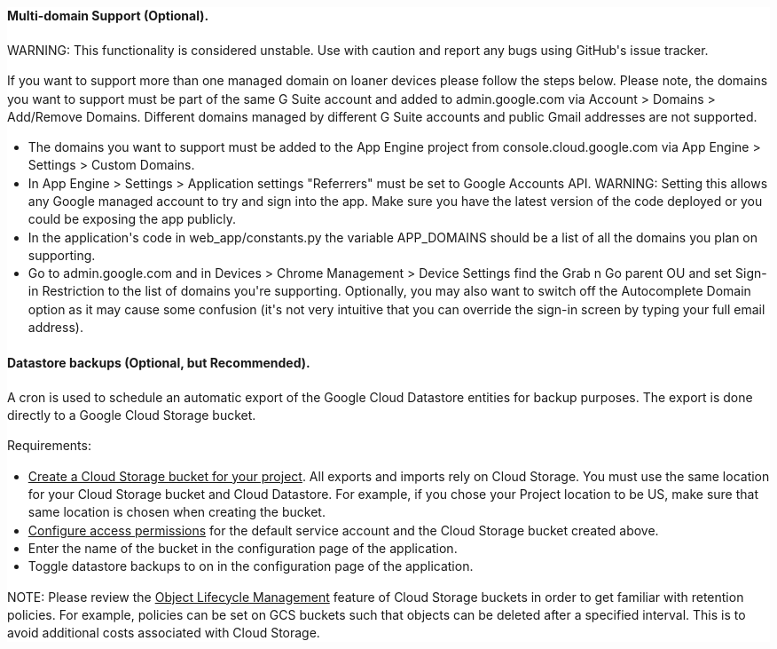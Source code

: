 #### Multi-domain Support (Optional).

WARNING: This functionality is considered unstable. Use with caution and report
any bugs using GitHub's issue tracker.

If you want to support more than one managed domain on loaner devices please
follow the steps below. Please note, the domains you want to support must be
part of the same G Suite account and added to admin.google.com via
Account > Domains > Add/Remove Domains. Different domains managed by different
G Suite accounts and public Gmail addresses are not supported.

+  The domains you want to support must be added to the App Engine project from
   console.cloud.google.com via App Engine > Settings > Custom Domains.
+  In App Engine > Settings > Application settings "Referrers" must be set to
   Google Accounts API.
   WARNING: Setting this allows any Google managed account to try and sign into
   the app. Make sure you have the latest version of the code deployed or you
   could be exposing the app publicly.
+  In the application's code in web_app/constants.py the variable APP_DOMAINS
   should be a list of all the domains you plan on supporting.
+  Go to admin.google.com and in Devices > Chrome Management > Device Settings
   find the Grab n Go parent OU and set Sign-in Restriction to the list of
   domains you're supporting. Optionally, you may also want to switch off the
   Autocomplete Domain option as it may cause some confusion (it's not very
   intuitive that you can override the sign-in screen by typing your full email
   address).

#### Datastore backups (Optional, but Recommended).

A cron is used to schedule an automatic export of the Google Cloud Datastore
entities for backup purposes. The export is done directly to a Google Cloud
Storage bucket.

Requirements:

+   [Create a Cloud Storage bucket for your project](https://cloud.google.com/storage/docs/creating-buckets).
    All exports and imports rely on Cloud Storage. You must use the same
    location for your Cloud Storage bucket and Cloud Datastore. For example, if
    you chose your Project location to be US, make sure that same location is
    chosen when creating the bucket.
+   [Configure access permissions](https://cloud.google.com/datastore/docs/schedule-export#setting_up_scheduled_exports)
    for the default service account and the Cloud Storage bucket created above.
+   Enter the name of the bucket in the configuration page of the application.
+   Toggle datastore backups to on in the configuration page of the
    application.

NOTE: Please review the
[Object Lifecycle Management](https://cloud.google.com/storage/docs/lifecycle)
feature of Cloud Storage buckets in order to get familiar with retention
policies. For example, policies can be set on GCS buckets such that objects can
be deleted after a specified interval. This is to avoid additional
costs associated with Cloud Storage.
